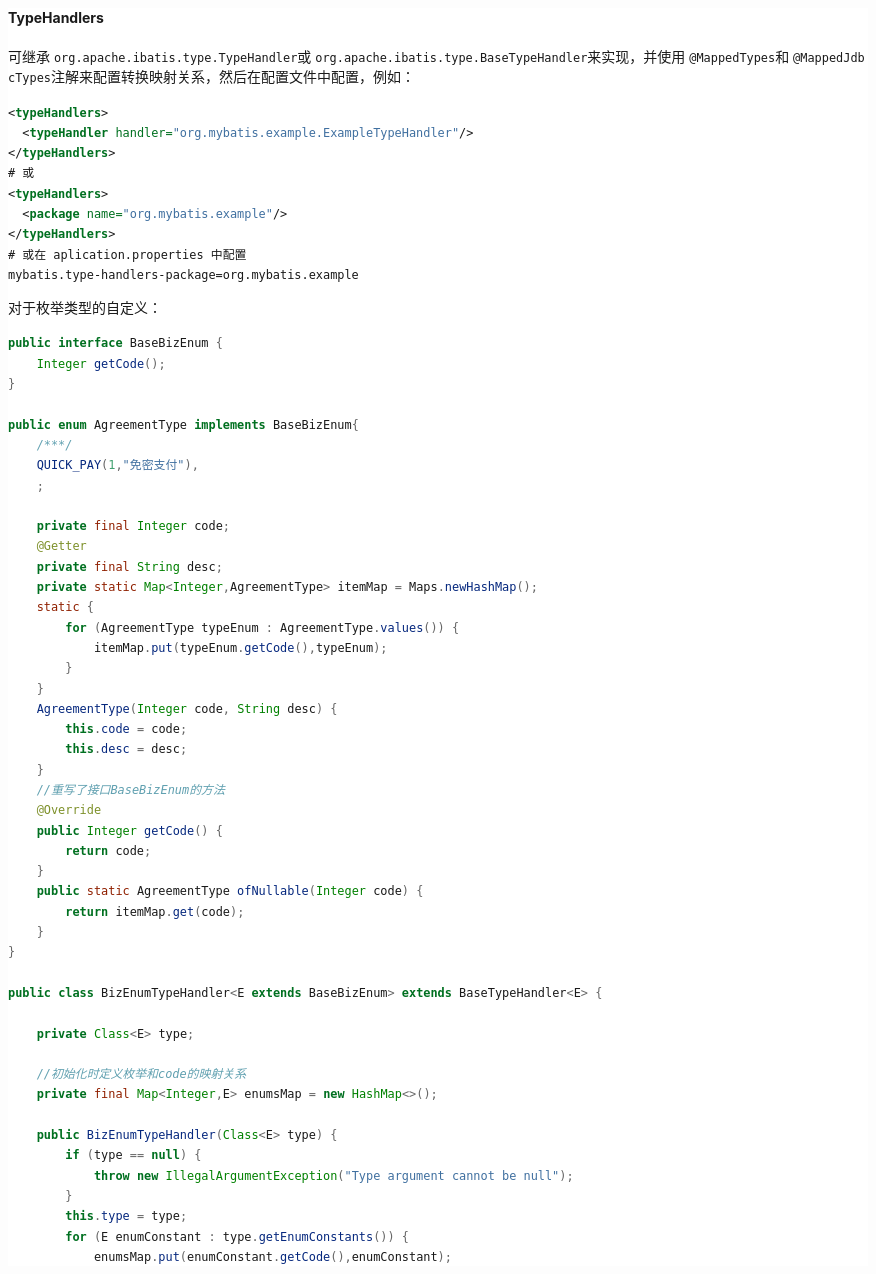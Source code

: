 #### TypeHandlers

可继承 `org.apache.ibatis.type.TypeHandler`或 `org.apache.ibatis.type.BaseTypeHandler`来实现，并使用 `@MappedTypes`和 `@MappedJdbcTypes`注解来配置转换映射关系，然后在配置文件中配置，例如：

```xml
<typeHandlers>
  <typeHandler handler="org.mybatis.example.ExampleTypeHandler"/>
</typeHandlers>
# 或
<typeHandlers>
  <package name="org.mybatis.example"/>
</typeHandlers>
# 或在 aplication.properties 中配置
mybatis.type-handlers-package=org.mybatis.example
```

对于枚举类型的自定义：

```java
public interface BaseBizEnum {
    Integer getCode();
}

public enum AgreementType implements BaseBizEnum{
    /***/
    QUICK_PAY(1,"免密支付"),
    ;

    private final Integer code;
    @Getter
    private final String desc;
    private static Map<Integer,AgreementType> itemMap = Maps.newHashMap();
    static {
        for (AgreementType typeEnum : AgreementType.values()) {
            itemMap.put(typeEnum.getCode(),typeEnum);
        }
    }
    AgreementType(Integer code, String desc) {
        this.code = code;
        this.desc = desc;
    }
    //重写了接口BaseBizEnum的方法
    @Override
    public Integer getCode() {
        return code;
    }
    public static AgreementType ofNullable(Integer code) {
        return itemMap.get(code);
    }
}

public class BizEnumTypeHandler<E extends BaseBizEnum> extends BaseTypeHandler<E> {

    private Class<E> type;

    //初始化时定义枚举和code的映射关系
    private final Map<Integer,E> enumsMap = new HashMap<>();

    public BizEnumTypeHandler(Class<E> type) {
        if (type == null) {
            throw new IllegalArgumentException("Type argument cannot be null");
        }
        this.type = type;
        for (E enumConstant : type.getEnumConstants()) {
            enumsMap.put(enumConstant.getCode(),enumConstant);
```